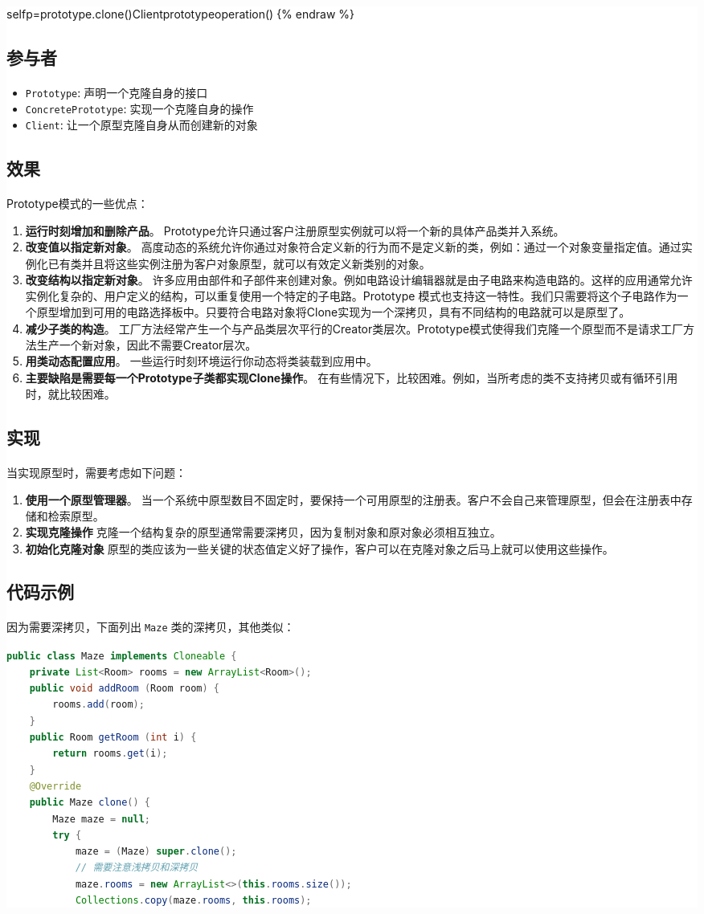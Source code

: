 self</text></g><g><path d="M88.04 186.623h192.865l16 16v30.75H88.04v-46.75z" stroke="#323232" stroke-width="2" fill="#f5927b"/><path d="M280.905 186.623v16h16" stroke="#323232" stroke-width="2" fill="#f5927b"/><path d="M88.04 186.623h192.865l16 16v30.75H88.04v-46.75z" stroke="#323232" stroke-width="2" fill="none"/><text fill="#323232" font-size="15" y="15.375" font-family="微软雅黑" font-weight="bold" transform="translate(98.04 200.623)">p=prototype.clone()</text></g><g><path d="M95.48 57.76q0-4 4-4h139.222q4 0 4 4v82.556q0 4-4 4H99.48q-4 0-4-4z" stroke="#323232" stroke-width="2" fill="#f5927b"/><path d="M95.48 83.76h147.222m-147.222 32h147.222" stroke="#323232" stroke-width="2" fill="none"/><path d="M95.48 53.76h147.222v90.556H95.48z" fill="none"/><text fill="#323232" font-size="15" x="62.611" y="15.375" font-family="微软雅黑" font-weight="bold" text-anchor="middle" transform="translate(105.48 59.386)">Client</text><text fill="#323232" font-size="15" x="62.611" y="15.375" font-family="微软雅黑" font-weight="bold" text-anchor="middle" transform="translate(105.48 89.386)">prototype</text><text fill="#323232" font-size="15" x="62.611" y="15.375" font-family="微软雅黑" font-weight="bold" text-anchor="middle" transform="translate(105.48 121.386)">operation()</text></g><g><path d="M242.702 99.038H500.055" stroke="#323232" stroke-width="2" fill="none"/></g><g><path d="M192.222 141.38v45.445" stroke="#323232" stroke-width="2" stroke-dasharray="2.0 3.0" fill="none" marker-start="url(#c)"/></g><g><path d="M445.39 254.667V319" stroke="#323232" stroke-width="2" stroke-dasharray="2.0 3.0" fill="none" marker-start="url(#d)"/></g><g><path d="M658.89 320v-62.667" stroke="#323232" stroke-width="2" stroke-dasharray="2.0 3.0" fill="none" marker-end="url(#e)"/></g></svg>
{% endraw %}

## 参与者
- `Prototype`: 声明一个克隆自身的接口
- `ConcretePrototype`: 实现一个克隆自身的操作
- `Client`: 让一个原型克隆自身从而创建新的对象

## 效果
Prototype模式的一些优点：
1. **运行时刻增加和删除产品**。 Prototype允许只通过客户注册原型实例就可以将一个新的具体产品类并入系统。
2. **改变值以指定新对象**。 高度动态的系统允许你通过对象符合定义新的行为而不是定义新的类，例如：通过一个对象变量指定值。通过实例化已有类并且将这些实例注册为客户对象原型，就可以有效定义新类别的对象。
3. **改变结构以指定新对象**。 许多应用由部件和子部件来创建对象。例如电路设计编辑器就是由子电路来构造电路的。这样的应用通常允许实例化复杂的、用户定义的结构，可以重复使用一个特定的子电路。Prototype 模式也支持这一特性。我们只需要将这个子电路作为一个原型增加到可用的电路选择板中。只要符合电路对象将Clone实现为一个深拷贝，具有不同结构的电路就可以是原型了。
4. **减少子类的构造**。 工厂方法经常产生一个与产品类层次平行的Creator类层次。Prototype模式使得我们克隆一个原型而不是请求工厂方法生产一个新对象，因此不需要Creator层次。
5. **用类动态配置应用**。 一些运行时刻环境运行你动态将类装载到应用中。
6. **主要缺陷是需要每一个Prototype子类都实现Clone操作**。 在有些情况下，比较困难。例如，当所考虑的类不支持拷贝或有循环引用时，就比较困难。

## 实现
当实现原型时，需要考虑如下问题：
1. **使用一个原型管理器**。 当一个系统中原型数目不固定时，要保持一个可用原型的注册表。客户不会自己来管理原型，但会在注册表中存储和检索原型。
2. **实现克隆操作** 克隆一个结构复杂的原型通常需要深拷贝，因为复制对象和原对象必须相互独立。
3. **初始化克隆对象** 原型的类应该为一些关键的状态值定义好了操作，客户可以在克隆对象之后马上就可以使用这些操作。

## 代码示例
因为需要深拷贝，下面列出 `Maze` 类的深拷贝，其他类似：
```java
public class Maze implements Cloneable {
    private List<Room> rooms = new ArrayList<Room>();
    public void addRoom (Room room) {
        rooms.add(room);
    }
    public Room getRoom (int i) {
        return rooms.get(i);
    }
    @Override
    public Maze clone() {
        Maze maze = null;
        try {
            maze = (Maze) super.clone();
            // 需要注意浅拷贝和深拷贝
            maze.rooms = new ArrayList<>(this.rooms.size());
            Collections.copy(maze.rooms, this.rooms);
```